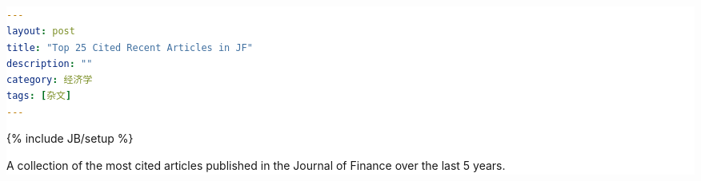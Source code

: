 ```yaml
---
layout: post
title: "Top 25 Cited Recent Articles in JF"
description: ""
category: 经济学
tags: [杂文]
---
```

{% include JB/setup %}

<div class="site-content-contain">
<div id="content" class="site-content">
<div class="wrap">
<div id="primary" class="content-area">
<main id="main" class="site-main" role="main">
<script type="text/javascript" src="https://d1bxh8uas1mnw7.cloudfront.net/assets/embed.js"></script>
<article id="post-228" class="post-228 page type-page status-publish hentry">

<div class="entry-content">
<p>A collection of the most cited articles published in the Journal of Finance over the last 5 years.</p>
</div>
</article>
<div class="article-result-container">
<div style="float:right;margin-left:15px;" data-badge-popover="left" data-badge-type="donut" data-doi="10.1111/jofi.12206" data-hide-no-mentions="true" class="altmetric-embed" data-uuid="ccbb65da-74fe-5795-4a50-bca58599615f"><a target="_self" href="https://www.altmetric.com/details.php?domain=afajof.org&amp;citation_id=2604007" rel="popover" data-content="<div>    <div style='padding-left: 10px; line-height:18px; border-left: 16px solid #FF0000;'>
      <a class='link-to-altmetric-details-tab' target='_self' href='https://www.altmetric.com/details.php?domain=afajof.org&amp;citation_id=2604007&amp;tab=news'>
          Picked up by <b>2</b> news outlets
      </a>
    </div>
    <div style='padding-left: 10px; line-height:18px; border-left: 16px solid #9f79f2;'>
      <a class='link-to-altmetric-details-tab' target='_self' href='https://www.altmetric.com/details.php?domain=afajof.org&amp;citation_id=2604007&amp;tab=policy-documents'>
          Referenced in <b>1</b> policy sources
      </a>
    </div>
    <div style='padding-left: 10px; line-height:18px; border-left: 16px solid #74CFED;'>
      <a class='link-to-altmetric-details-tab' target='_self' href='https://www.altmetric.com/details.php?domain=afajof.org&amp;citation_id=2604007&amp;tab=twitter'>
          Tweeted by <b>2</b>
      </a>
    </div>
    <div style='padding-left: 10px; line-height:18px; border-left: 16px solid #2445bd;'>
      <a class='link-to-altmetric-details-tab' target='_self' href='https://www.altmetric.com/details.php?domain=afajof.org&amp;citation_id=2604007&amp;tab=facebook'>
          On <b>1</b> Facebook pages
      </a>
    </div>
